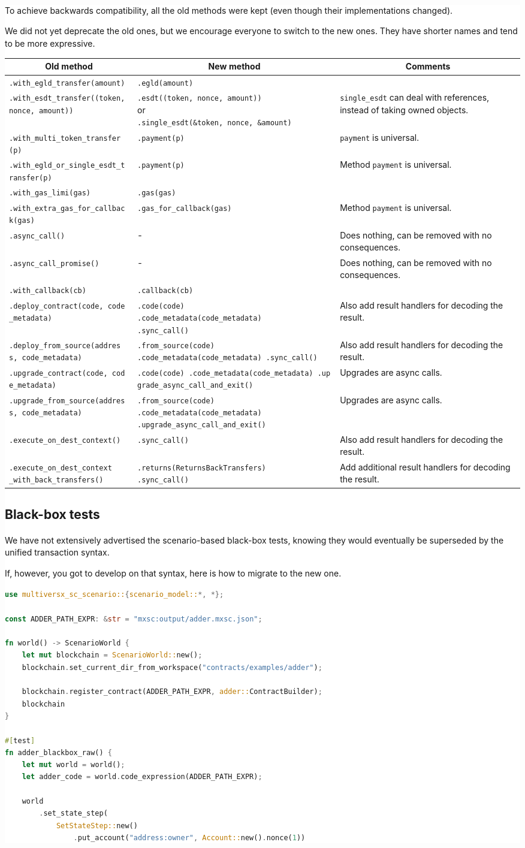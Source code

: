 To achieve backwards compatibility, all the old methods were kept (even though their implementations changed).

We did not yet deprecate the old ones, but we encourage everyone to switch to the new ones. They have shorter names and tend to be more expressive.

| Old method | New method | Comments |
| ---------- | ---------- | -----|
| `.with_egld_transfer(amount)` | `.egld(amount)` | |
| `.with_esdt_transfer((token, nonce, amount))` | `.esdt((token, nonce, amount))`<br /> or <br />`.single_esdt(&token, nonce, &amount)` | `single_esdt` can deal with references, instead of taking owned objects. |
| `.with_multi_token_transfer(p)` | `.payment(p)` | `payment` is universal. |
| `.with_egld_or_single_esdt_transfer(p)` | `.payment(p)` | Method `payment` is universal. |
| `.with_gas_limi(gas)` | `.gas(gas)` | |
| `.with_extra_gas_for_callback(gas)` | `.gas_for_callback(gas)` | Method `payment` is universal. |
| `.async_call()` | - | Does nothing, can be removed with no consequences. |
| `.async_call_promise()` | - | Does nothing, can be removed with no consequences. |
| `.with_callback(cb)` | `.callback(cb)` | |
| `.deploy_contract(code, code_metadata)` | `.code(code)`<br />`.code_metadata(code_metadata)`<br />`.sync_call()` | Also add result handlers for decoding the result. |
| `.deploy_from_source(address, code_metadata)` | `.from_source(code)`<br />`.code_metadata(code_metadata) .sync_call()` | Also add result handlers for decoding the result. |
| `.upgrade_contract(code, code_metadata)` | `.code(code) .code_metadata(code_metadata) .upgrade_async_call_and_exit()` | Upgrades are async calls. |
| `.upgrade_from_source(address, code_metadata)` | `.from_source(code)`<br />`.code_metadata(code_metadata)`<br />`.upgrade_async_call_and_exit()` | Upgrades are async calls. |
| `.execute_on_dest_context()` | `.sync_call()` | Also add result handlers for decoding the result. |
| `.execute_on_dest_context`<br />`_with_back_transfers()` | `.returns(ReturnsBackTransfers)`<br />`.sync_call()` | Add additional result handlers for decoding the result. |



[comment]: # (mx-context-auto)

## Black-box tests

We have not extensively advertised the scenario-based black-box tests, knowing they would eventually be superseded by the unified transaction syntax.

If, however, you got to develop on that syntax, here is how to migrate to the new one.

```rust title=before_migration.rs
use multiversx_sc_scenario::{scenario_model::*, *};

const ADDER_PATH_EXPR: &str = "mxsc:output/adder.mxsc.json";

fn world() -> ScenarioWorld {
    let mut blockchain = ScenarioWorld::new();
    blockchain.set_current_dir_from_workspace("contracts/examples/adder");

    blockchain.register_contract(ADDER_PATH_EXPR, adder::ContractBuilder);
    blockchain
}

#[test]
fn adder_blackbox_raw() {
    let mut world = world();
    let adder_code = world.code_expression(ADDER_PATH_EXPR);

    world
        .set_state_step(
            SetStateStep::new()
                .put_account("address:owner", Account::new().nonce(1))
```

[comment]: # (mx-abstract)